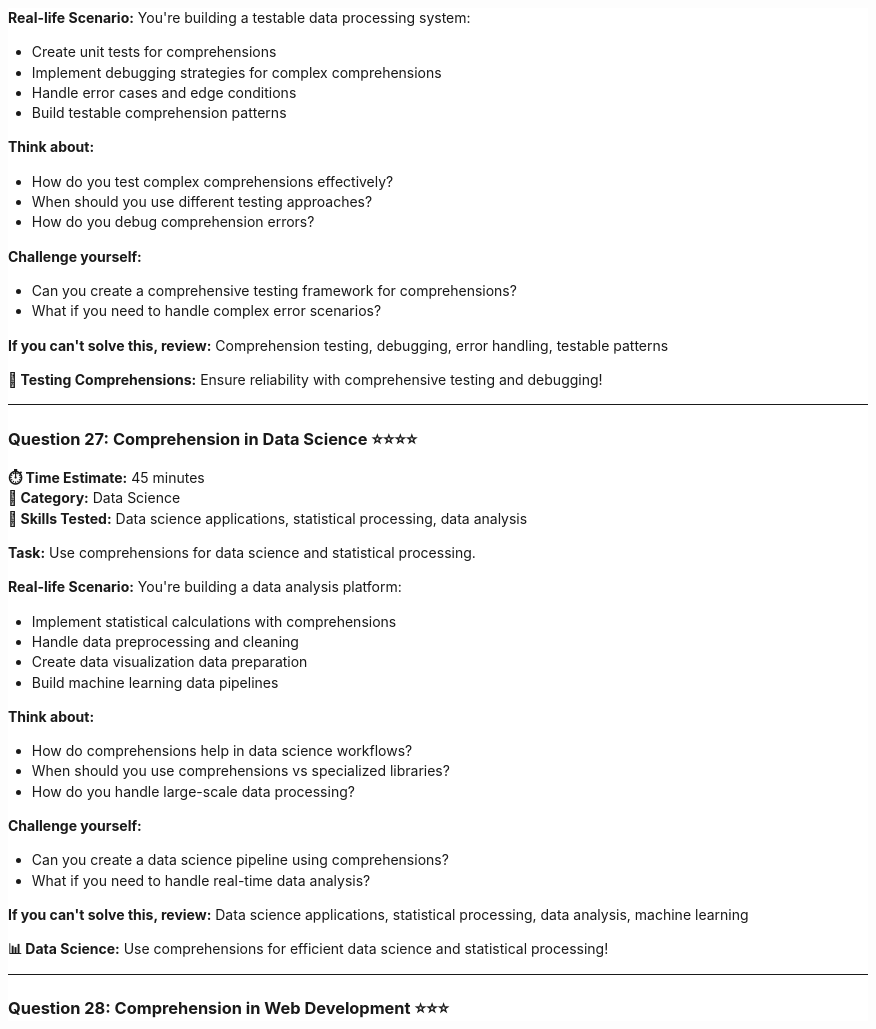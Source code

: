 **Real-life Scenario:** You're building a testable data processing system:

- Create unit tests for comprehensions
- Implement debugging strategies for complex comprehensions
- Handle error cases and edge conditions
- Build testable comprehension patterns

**Think about:**

- How do you test complex comprehensions effectively?
- When should you use different testing approaches?
- How do you debug comprehension errors?

**Challenge yourself:**

- Can you create a comprehensive testing framework for comprehensions?
- What if you need to handle complex error scenarios?

**If you can't solve this, review:** Comprehension testing, debugging, error handling, testable patterns

**🧪 Testing Comprehensions:** Ensure reliability with comprehensive testing and debugging!

---

### Question 27: Comprehension in Data Science ⭐⭐⭐⭐

**⏱️ Time Estimate:** 45 minutes  
**🎯 Category:** Data Science  
**📝 Skills Tested:** Data science applications, statistical processing, data analysis

**Task:** Use comprehensions for data science and statistical processing.

**Real-life Scenario:** You're building a data analysis platform:

- Implement statistical calculations with comprehensions
- Handle data preprocessing and cleaning
- Create data visualization data preparation
- Build machine learning data pipelines

**Think about:**

- How do comprehensions help in data science workflows?
- When should you use comprehensions vs specialized libraries?
- How do you handle large-scale data processing?

**Challenge yourself:**

- Can you create a data science pipeline using comprehensions?
- What if you need to handle real-time data analysis?

**If you can't solve this, review:** Data science applications, statistical processing, data analysis, machine learning

**📊 Data Science:** Use comprehensions for efficient data science and statistical processing!

---

### Question 28: Comprehension in Web Development ⭐⭐⭐

